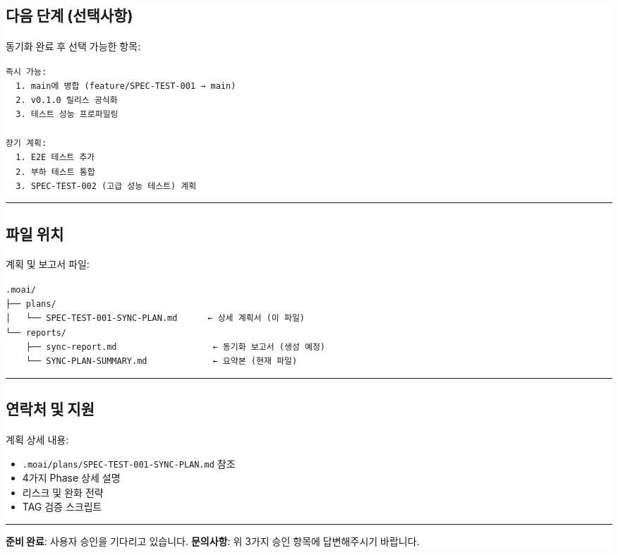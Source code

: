
## 다음 단계 (선택사항)

동기화 완료 후 선택 가능한 항목:

```
즉시 가능:
  1. main에 병합 (feature/SPEC-TEST-001 → main)
  2. v0.1.0 릴리스 공식화
  3. 테스트 성능 프로파일링

장기 계획:
  1. E2E 테스트 추가
  2. 부하 테스트 통합
  3. SPEC-TEST-002 (고급 성능 테스트) 계획
```

---

## 파일 위치

계획 및 보고서 파일:

```
.moai/
├── plans/
│   └── SPEC-TEST-001-SYNC-PLAN.md      ← 상세 계획서 (이 파일)
└── reports/
    ├── sync-report.md                   ← 동기화 보고서 (생성 예정)
    └── SYNC-PLAN-SUMMARY.md             ← 요약본 (현재 파일)
```

---

## 연락처 및 지원

계획 상세 내용:
- `.moai/plans/SPEC-TEST-001-SYNC-PLAN.md` 참조
- 4가지 Phase 상세 설명
- 리스크 및 완화 전략
- TAG 검증 스크립트

---

**준비 완료**: 사용자 승인을 기다리고 있습니다.
**문의사항**: 위 3가지 승인 항목에 답변해주시기 바랍니다.

